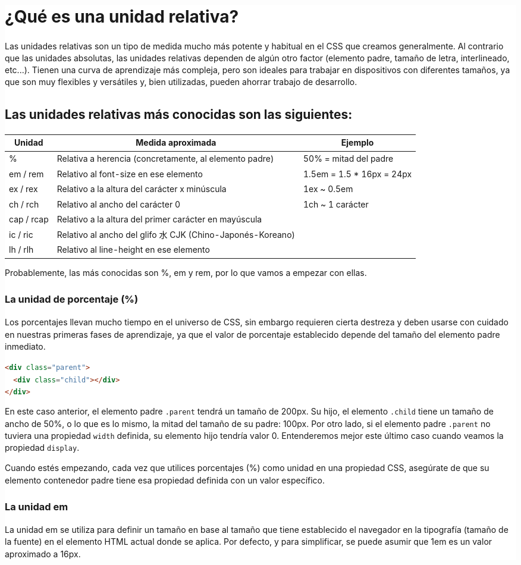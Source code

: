 # ¿Qué es una unidad relativa?

Las unidades relativas son un tipo de medida mucho más potente y habitual en el CSS que creamos generalmente. Al contrario que las unidades absolutas, las unidades relativas dependen de algún otro factor (elemento padre, tamaño de letra, interlineado, etc...). Tienen una curva de aprendizaje más compleja, pero son ideales para trabajar en dispositivos con diferentes tamaños, ya que son muy flexibles y versátiles y, bien utilizadas, pueden ahorrar trabajo de desarrollo.

## Las unidades relativas más conocidas son las siguientes:

| Unidad     | Medida aproximada                                          | Ejemplo                    |
| ---------- | ---------------------------------------------------------- | -------------------------- |
| %          | Relativa a herencia (concretamente, al elemento padre)     | 50% = mitad del padre      |
| em / rem   | Relativo al font-size en ese elemento                      | 1.5em = 1.5 \* 16px = 24px |
| ex / rex   | Relativo a la altura del carácter x minúscula              | 1ex ~ 0.5em                |
| ch / rch   | Relativo al ancho del carácter 0                           | 1ch ~ 1 carácter           |
| cap / rcap | Relativo a la altura del primer carácter en mayúscula      |                            |
| ic / ric   | Relativo al ancho del glifo 水 CJK (Chino-Japonés-Koreano) |                            |
| lh / rlh   | Relativo al line-height en ese elemento                    |                            |

Probablemente, las más conocidas son %, em y rem, por lo que vamos a empezar con ellas.

### La unidad de porcentaje (%)

Los porcentajes llevan mucho tiempo en el universo de CSS, sin embargo requieren cierta destreza y deben usarse con cuidado en nuestras primeras fases de aprendizaje, ya que el valor de porcentaje establecido depende del tamaño del elemento padre inmediato.

```html
<div class="parent">
  <div class="child"></div>
</div>
```

En este caso anterior, el elemento padre `.parent` tendrá un tamaño de 200px. Su hijo, el elemento `.child` tiene un tamaño de ancho de 50%, o lo que es lo mismo, la mitad del tamaño de su padre: 100px. Por otro lado, si el elemento padre `.parent` no tuviera una propiedad `width` definida, su elemento hijo tendría valor 0. Entenderemos mejor este último caso cuando veamos la propiedad `display`.

Cuando estés empezando, cada vez que utilices porcentajes (%) como unidad en una propiedad CSS, asegúrate de que su elemento contenedor padre tiene esa propiedad definida con un valor específico.

### La unidad em

La unidad em se utiliza para definir un tamaño en base al tamaño que tiene establecido el navegador en la tipografía (tamaño de la fuente) en el elemento HTML actual donde se aplica. Por defecto, y para simplificar, se puede asumir que 1em es un valor aproximado a 16px.
